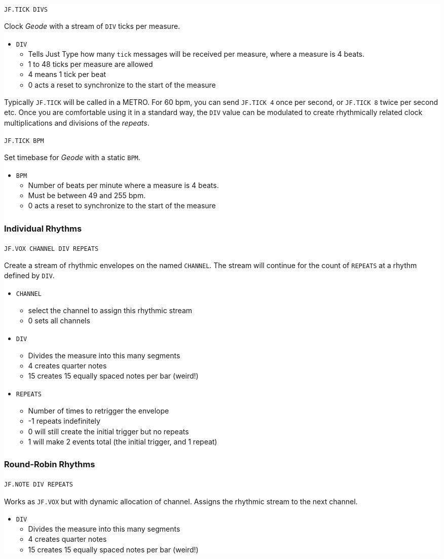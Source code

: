 `JF.TICK DIVS`

Clock *Geode* with a stream of `DIV` ticks per measure.

- `DIV`
    - Tells Just Type how many `tick` messages will be received per measure, where a measure is 4 beats.
    - 1 to 48 ticks per measure are allowed
    - 4 means 1 tick per beat
    - 0 acts a reset to synchronize to the start of the measure

Typically `JF.TICK` will be called in a METRO. For 60 bpm, you can send `JF.TICK 4` once per second, or `JF.TICK 8` twice per second etc. Once you are comfortable using it in a standard way, the `DIV` value can be modulated to create rhythmically related clock multiplications and divisions of the *repeats*.


`JF.TICK BPM`

Set timebase for *Geode* with a static `BPM`.

- `BPM`
    - Number of beats per minute where a measure is 4 beats.
    - Must be between 49 and 255 bpm.
    - 0 acts a reset to synchronize to the start of the measure

### Individual Rhythms

`JF.VOX CHANNEL DIV REPEATS`

Create a stream of rhythmic envelopes on the named `CHANNEL`. The stream will continue for the count of `REPEATS` at a rhythm defined by `DIV`.

- `CHANNEL`
    - select the channel to assign this rhythmic stream
    - 0 sets all channels

- `DIV`
    - Divides the measure into this many segments
    - 4 creates quarter notes
    - 15 creates 15 equally spaced notes per bar (weird!)

- `REPEATS`
    - Number of times to retrigger the envelope
    - -1 repeats indefinitely
    - 0 will still create the initial trigger but no repeats
    - 1 will make 2 events total (the initial trigger, and 1 repeat)


### Round-Robin Rhythms

`JF.NOTE DIV REPEATS`

Works as `JF.VOX` but with dynamic allocation of channel. Assigns the rhythmic stream to the next channel.

- `DIV`
    - Divides the measure into this many segments
    - 4 creates quarter notes
    - 15 creates 15 equally spaced notes per bar (weird!)
